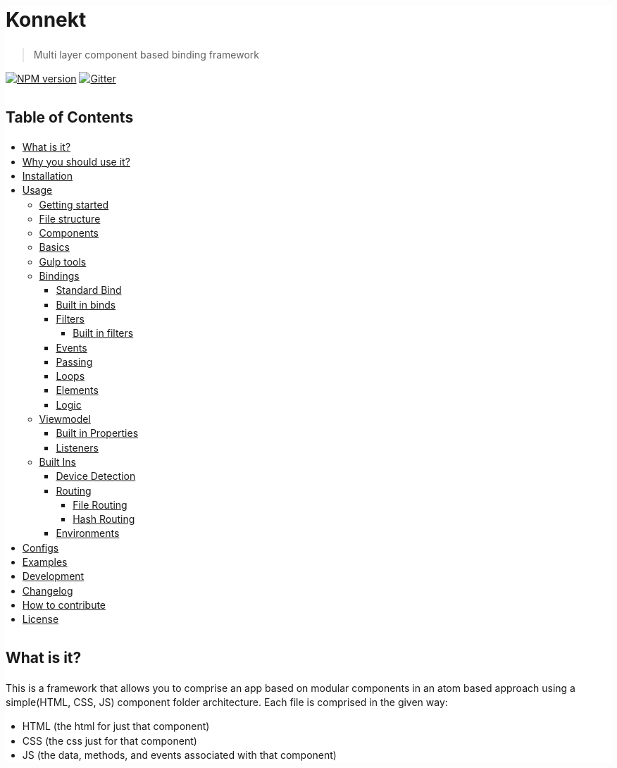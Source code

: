 # Konnekt
> Multi layer component based binding framework

[![NPM version][npm-image]][npm-url]
[![Gitter][gitter-image]][gitter-url]

## Table of Contents

- [What is it?](#what-is-it)
- [Why you should use it?](#why-i-should-use-it)
- [Installation](#installation)
- [Usage](#usage)
  - [Getting started](#getting-started)
  - [File structure](#file-structure)
  - [Components](#components)
  - [Basics](#basics)
  - [Gulp tools](#gulp-tools)
  - [Bindings](#bindings)
    - [Standard Bind](#standard-bind)
    - [Built in binds](#built-in-binds)
    - [Filters](#filters)
      - [Built in filters](#built-infilters)
    - [Events](#events)
    - [Passing](#passing)
    - [Loops](#loops)
    - [Elements](#elements)
    - [Logic](#logic)
  - [Viewmodel](#viewmodel)
    - [Built in Properties](#built-in-proprties)
    - [Listeners](#listeners)
  - [Built Ins](#built-ins)
    - [Device Detection](#device-detection)
    - [Routing](#routing)
      - [File Routing](#file-routing)
      - [Hash Routing](#file-routing)
    - [Environments](#environments)
- [Configs](#configs)
- [Examples](#examples)
- [Development](#development)
- [Changelog](#changelog)
- [How to contribute](#how-to-contribute)
- [License](#license)


## What is it?
This is a framework that allows you to comprise an app based on modular components in an atom based approach using a simple(HTML, CSS, JS) component folder architecture.
Each file is comprised in the given way:

- HTML (the html for just that component)
- CSS (the css just for that component)
- JS (the data, methods, and events associated with that component)


[npm-url]: https://www.npmjs.com/package/konnekt
[npm-image]: https://img.shields.io/npm/v/konnekt.svg
[gitter-url]: https://gitter.im/konnektjs/Lobby?utm_source=badge&utm_medium=badge&utm_campaign=pr-badge&utm_content=badge
[gitter-image]: https://badges.gitter.im/konnektjs/Lobby.svg